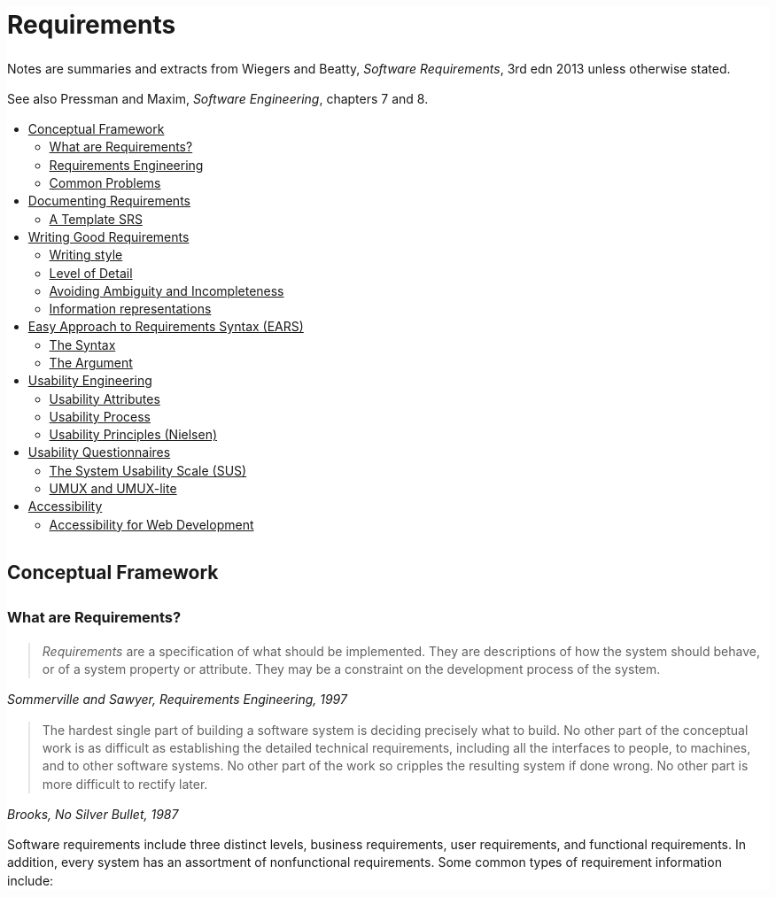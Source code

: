 
# Requirements

Notes are summaries and extracts from Wiegers and Beatty, *Software Requirements*, 3rd edn 2013 unless otherwise stated.

See also Pressman and Maxim, *Software Engineering*, chapters 7 and 8.

- [Conceptual Framework](#conceptual-framework)
  - [What are Requirements?](#what-are-requirements)
  - [Requirements Engineering](#requirements-engineering)
  - [Common Problems](#common-problems)
- [Documenting Requirements](#documenting-requirements)
  - [A Template SRS](#a-template-srs)
- [Writing Good Requirements](#writing-good-requirements)
  - [Writing style](#writing-style)
  - [Level of Detail](#level-of-detail)
  - [Avoiding Ambiguity and Incompleteness](#avoiding-ambiguity-and-incompleteness)
  - [Information representations](#information-representations)
- [Easy Approach to Requirements Syntax (EARS)](#easy-approach-to-requirements-syntax-ears)
  - [The Syntax](#the-syntax)
  - [The Argument](#the-argument)
- [Usability Engineering](#usability-engineering)
  - [Usability Attributes](#usability-attributes)
  - [Usability Process](#usability-process)
  - [Usability Principles (Nielsen)](#usability-principles-nielsen)
- [Usability Questionnaires](#usability-questionnaires)
  - [The System Usability Scale (SUS)](#the-system-usability-scale-sus)
  - [UMUX and UMUX-lite](#umux-and-umux-lite)
- [Accessibility](#accessibility)
  - [Accessibility for Web Development](#accessibility-for-web-development)

## Conceptual Framework

### What are Requirements?

> *Requirements* are a specification of what should be implemented. They are descriptions of how the system should behave, or of a system property or attribute. They may be a constraint on the development process of the system.

*Sommerville and Sawyer, Requirements Engineering, 1997*

> The hardest single part of building a software system is deciding precisely what to build. No other part of the conceptual work is as difficult as establishing the detailed technical requirements, including all the interfaces to people, to machines, and to other software systems. No other part of the work so cripples the resulting system if done wrong. No other part is more difficult to rectify later.

*Brooks, No Silver Bullet, 1987*

Software requirements include three distinct levels, business requirements, user requirements, and functional requirements. In addition, every system has an assortment of nonfunctional requirements. Some common types of requirement information include:
